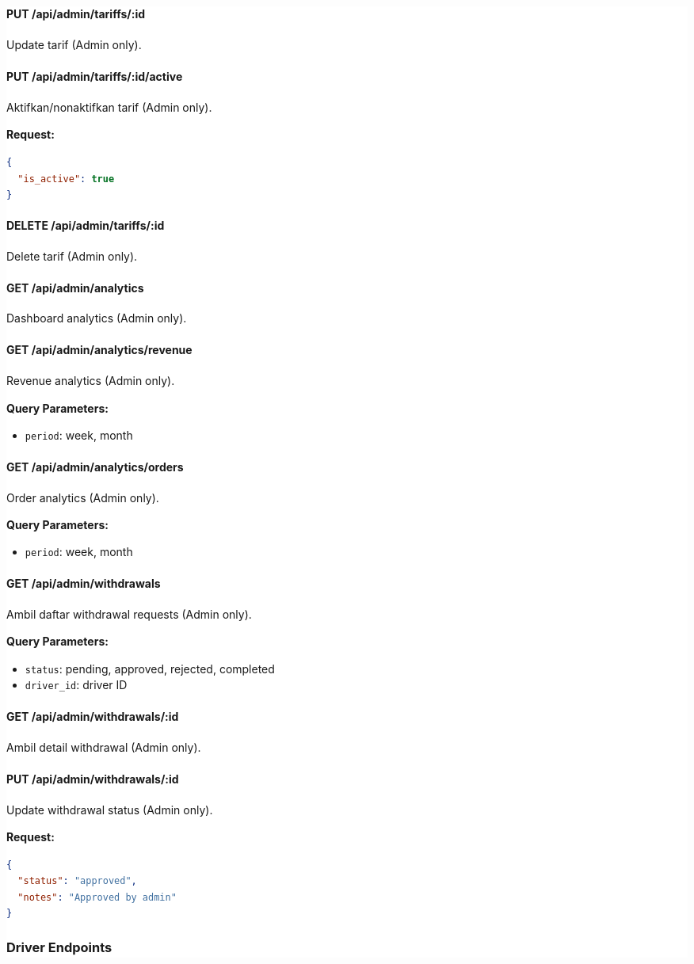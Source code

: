 #### PUT /api/admin/tariffs/:id
Update tarif (Admin only).

#### PUT /api/admin/tariffs/:id/active
Aktifkan/nonaktifkan tarif (Admin only).

**Request:**
```json
{
  "is_active": true
}
```

#### DELETE /api/admin/tariffs/:id
Delete tarif (Admin only).

#### GET /api/admin/analytics
Dashboard analytics (Admin only).

#### GET /api/admin/analytics/revenue
Revenue analytics (Admin only).

**Query Parameters:**
- `period`: week, month

#### GET /api/admin/analytics/orders
Order analytics (Admin only).

**Query Parameters:**
- `period`: week, month

#### GET /api/admin/withdrawals
Ambil daftar withdrawal requests (Admin only).

**Query Parameters:**
- `status`: pending, approved, rejected, completed
- `driver_id`: driver ID

#### GET /api/admin/withdrawals/:id
Ambil detail withdrawal (Admin only).

#### PUT /api/admin/withdrawals/:id
Update withdrawal status (Admin only).

**Request:**
```json
{
  "status": "approved",
  "notes": "Approved by admin"
}
```

### Driver Endpoints
